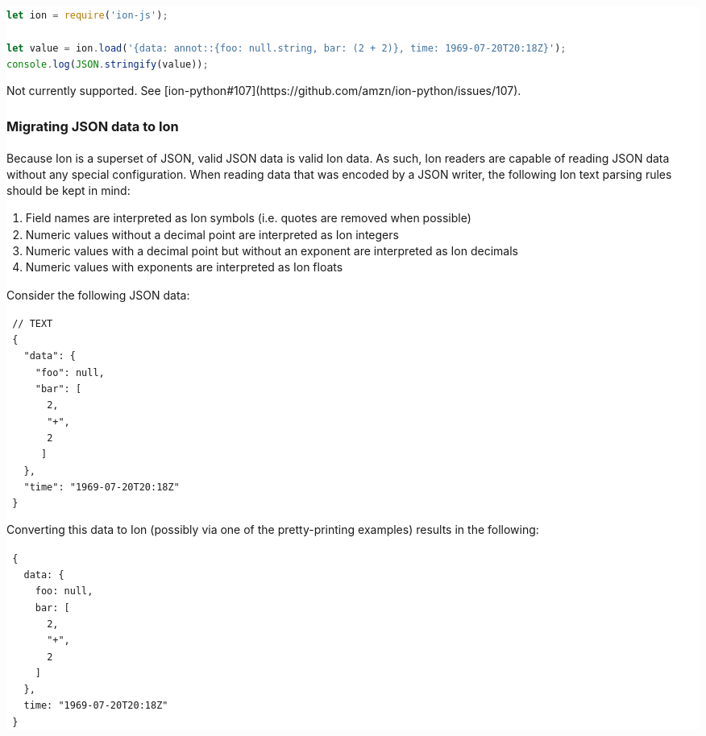 ```javascript
let ion = require('ion-js');

let value = ion.load('{data: annot::{foo: null.string, bar: (2 + 2)}, time: 1969-07-20T20:18Z}');
console.log(JSON.stringify(value));
```
</div>

<div class="tabpane Python" markdown="1">
Not currently supported. See [ion-python#107](https://github.com/amzn/ion-python/issues/107).
</div>


### Migrating JSON data to Ion

Because Ion is a superset of JSON, valid JSON data is valid Ion data. As such, 
Ion readers are capable of reading JSON data without any special
configuration. When reading data that was encoded by a JSON writer, the
following Ion text parsing rules should be kept in mind:

  1. Field names are interpreted as Ion symbols (i.e. quotes are removed when
     possible)
  2. Numeric values without a decimal point are interpreted as Ion integers
  3. Numeric values with a decimal point but without an exponent are interpreted
     as Ion decimals
  4. Numeric values with exponents are interpreted as Ion floats
  
Consider the following JSON data:

```json-doc
 // TEXT
 {
   "data": {
     "foo": null,
     "bar": [
       2,
       "+",
       2
      ]
   },
   "time": "1969-07-20T20:18Z"
 }
```

Converting this data to Ion (possibly via one of the pretty-printing examples)
results in the following:

```
 {
   data: {
     foo: null,
     bar: [
       2,
       "+",
       2
     ]
   },
   time: "1969-07-20T20:18Z"
 }
```
